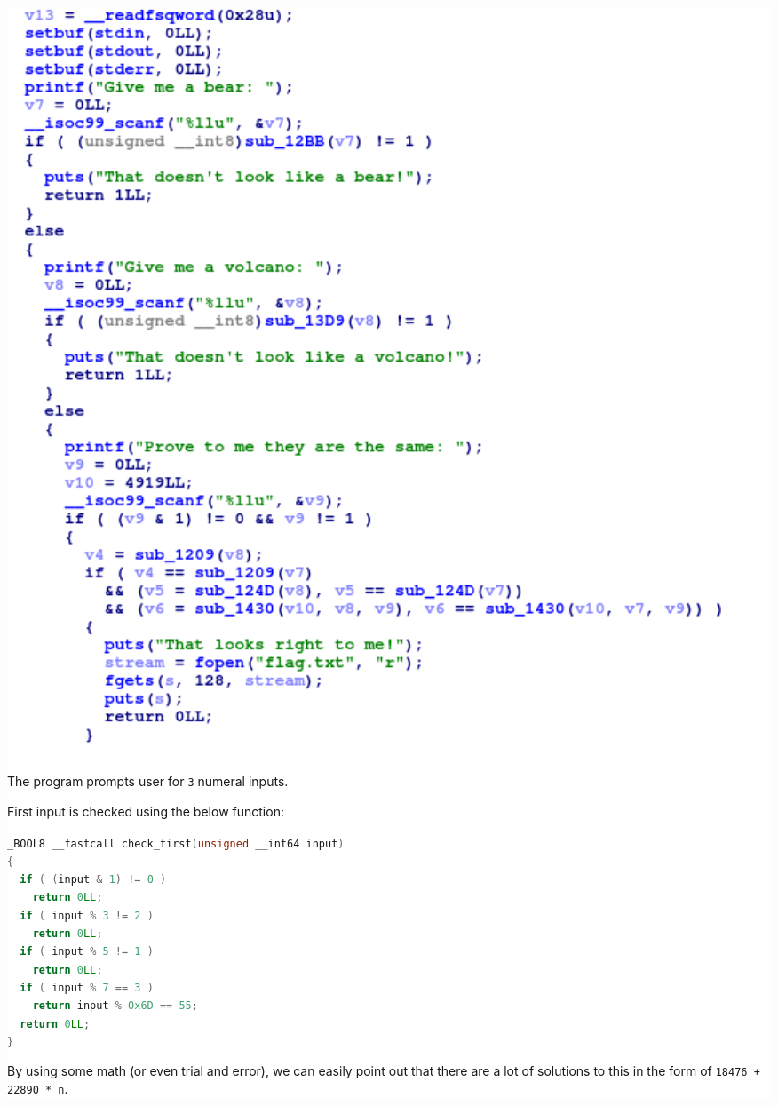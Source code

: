 <img src="1.png" alt="" width="1000"/>

The program prompts user for `3` numeral inputs.

First input is checked using the below function:

```C
_BOOL8 __fastcall check_first(unsigned __int64 input)
{
  if ( (input & 1) != 0 )
    return 0LL;
  if ( input % 3 != 2 )
    return 0LL;
  if ( input % 5 != 1 )
    return 0LL;
  if ( input % 7 == 3 )
    return input % 0x6D == 55;
  return 0LL;
}
```

By using some math (or even trial and error), we can easily point out that there are a lot of solutions to this in the form of `18476 + 22890 * n`.
